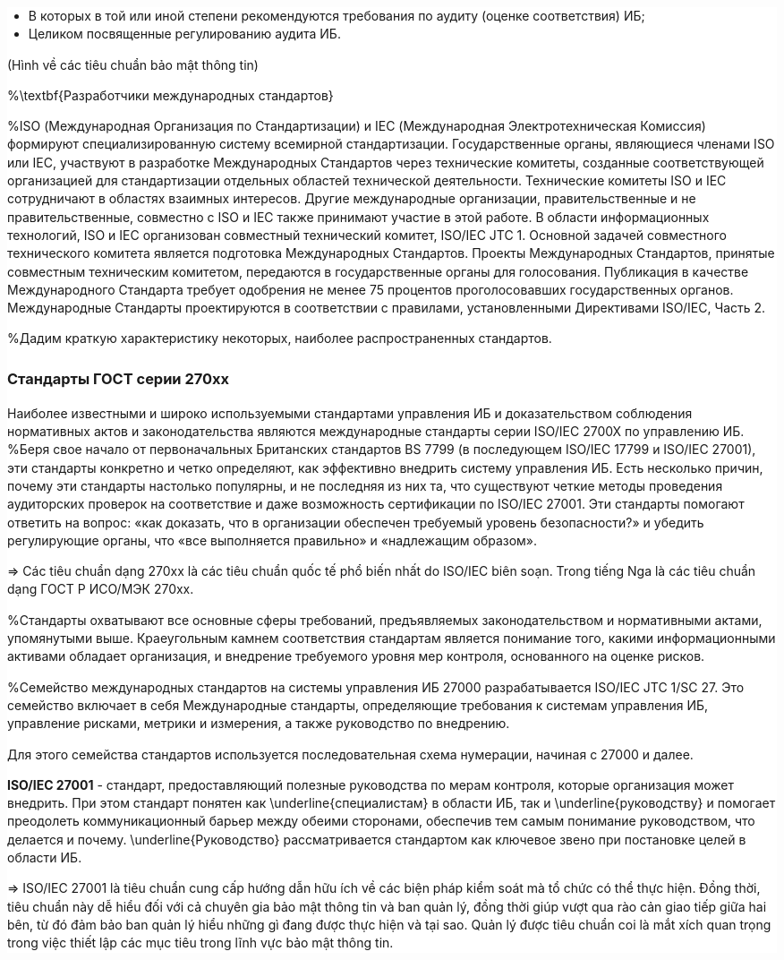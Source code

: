 - В которых в той или иной степени рекомендуются требования по аудиту (оценке соответствия) ИБ;
- Целиком посвященные регулированию аудита ИБ.

(Hình về các tiêu chuẩn bảo mật thông tin)

%\textbf{Разработчики международных стандартов}

%ISO (Международная Организация по Стандартизации) и IEC (Международная Электротехническая Комиссия) формируют специализированную систему всемирной стандартизации. Государственные органы, являющиеся членами ISO или IEC, участвуют в разработке Международных Стандартов через технические комитеты, созданные соответствующей организацией для стандартизации отдельных областей технической деятельности. Технические комитеты ISO и IEC сотрудничают в областях взаимных интересов. Другие международные организации, правительственные и не правительственные, совместно с ISO и IEC также принимают участие в этой работе. В области информационных технологий, ISO и IEC организован совместный технический комитет, ISO/IEC JTC 1. Основной задачей совместного технического комитета является подготовка Международных Стандартов. Проекты Международных Стандартов, принятые совместным техническим комитетом, передаются в государственные органы для голосования. Публикация в качестве Международного Стандарта требует одобрения не менее 75 процентов проголосовавших государственных органов. Международные Стандарты проектируются в соответствии с правилами, установленными Директивами ISO/IEC, Часть 2.

%Дадим краткую характеристику некоторых, наиболее распространенных стандартов.

### Стандарты ГОСТ серии 270хх

Наиболее известными и широко используемыми стандартами управления ИБ и доказательством соблюдения нормативных актов и законодательства являются международные стандарты серии ISО/IEC 2700X по управлению ИБ. %Беря свое начало от первоначальных Британских стандартов BS 7799 (в последующем ISО/IEC 17799 и ISО/IEC 27001), эти стандарты конкретно и четко определяют, как эффективно внедрить систему управления ИБ. Есть несколько причин, почему эти стандарты настолько популярны, и не последняя из них та, что существуют четкие методы проведения аудиторских проверок на соответствие и даже возможность сертификации по ISО/IEC 27001. Эти стандарты помогают ответить на вопрос: «как доказать, что в организации обеспечен требуемый уровень безопасности?» и убедить регулирующие органы, что «все выполняется правильно» и «надлежащим образом».

$\Rightarrow$ Các tiêu chuẩn dạng 270xx là các tiêu chuẩn quốc tế phổ biến nhất do ISO/IEC biên soạn. Trong tiếng Nga là các tiêu chuẩn dạng ГОСТ Р ИСО/МЭК 270xx.

%Стандарты охватывают все основные сферы требований, предъявляемых законодательством и нормативными актами, упомянутыми выше. Краеугольным камнем соответствия стандартам является понимание того, какими информационными активами обладает организация, и внедрение требуемого уровня мер контроля, основанного на оценке рисков. 

%Семейство международных стандартов на системы управления ИБ 27000 разрабатывается ISO/IEC JTC 1/SC 27. Это семейство включает в себя Международные стандарты, определяющие требования к системам управления ИБ, управление рисками, метрики и измерения, а также руководство по внедрению. 

Для этого семейства стандартов используется последовательная схема нумерации, начиная с 27000 и далее.

**ISО/IEC 27001** - стандарт, предоставляющий полезные руководства по мерам контроля, которые организация может внедрить. При этом стандарт понятен как \underline{специалистам} в области ИБ, так и \underline{руководству} и помогает преодолеть коммуникационный барьер между обеими сторонами, обеспечив тем самым понимание руководством, что делается и почему. \underline{Руководство} рассматривается стандартом как ключевое звено при постановке целей в области ИБ. 

$\Rightarrow$ ISO/IEC 27001 là tiêu chuẩn cung cấp hướng dẫn hữu ích về các biện pháp kiểm soát mà tổ chức có thể thực hiện. Đồng thời, tiêu chuẩn này dễ hiểu đối với cả chuyên gia bảo mật thông tin và ban quản lý, đồng thời giúp vượt qua rào cản giao tiếp giữa hai bên, từ đó đảm bảo ban quản lý hiểu những gì đang được thực hiện và tại sao. Quản lý được tiêu chuẩn coi là mắt xích quan trọng trong việc thiết lập các mục tiêu trong lĩnh vực bảo mật thông tin.
